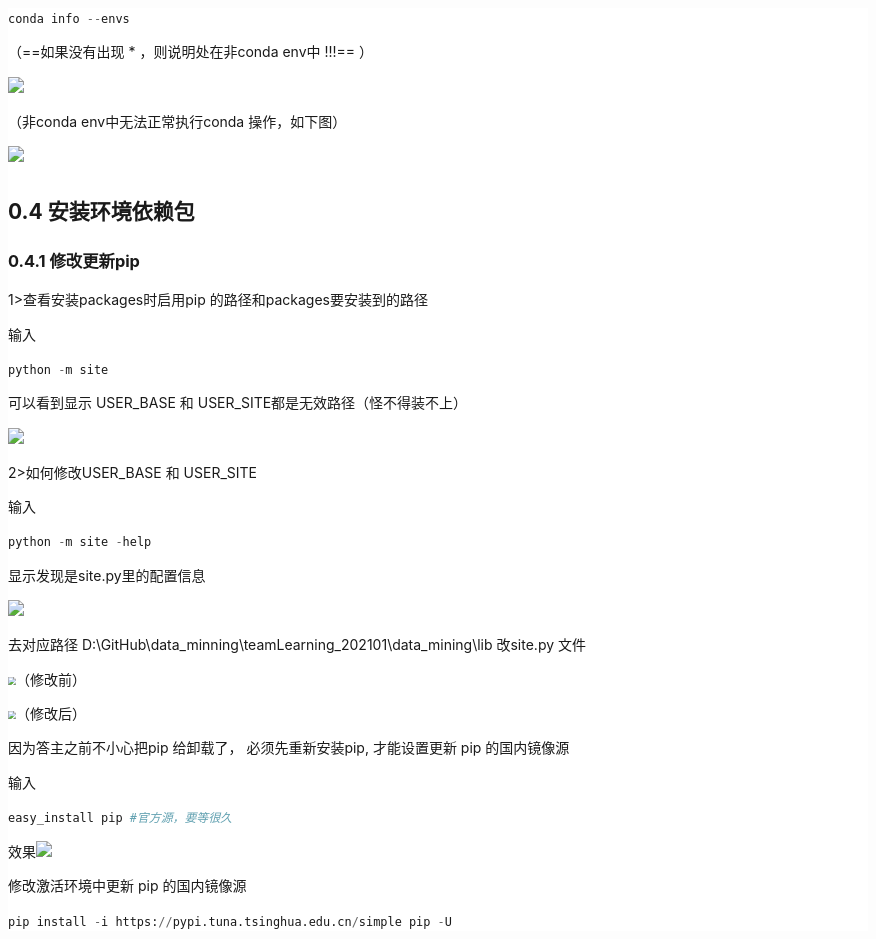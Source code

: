 ```c++
conda info --envs
```

（==如果没有出现 * ，则说明处在非conda env中 !!!== ）

![](D:\GitHub\data_minning\teamLearning_202101\current_env.png)

（非conda env中无法正常执行conda 操作，如下图）

![](D:\GitHub\data_minning\teamLearning_202101\no_conda_env.png)

## 0.4 安装环境依赖包

### 0.4.1 修改更新pip

1>查看安装packages时启用pip 的路径和packages要安装到的路径

输入

```c++
python -m site
```

可以看到显示 USER_BASE 和 USER_SITE都是无效路径（怪不得装不上）

![](D:\GitHub\data_minning\teamLearning_202101\error_path1.png)

2>如何修改USER_BASE 和 USER_SITE

输入

```c++
python -m site -help
```

显示发现是site.py里的配置信息

![](D:\GitHub\data_minning\teamLearning_202101\site_help.png)

去对应路径 D:\GitHub\data_minning\teamLearning_202101\data_mining\lib 改site.py 文件

<img src="D:\GitHub\data_minning\teamLearning_202101\error_path2.png" style="zoom:50%;" />（修改前）

<img src="D:\GitHub\data_minning\teamLearning_202101\error_path3.png" style="zoom:50%;" />（修改后）

因为答主之前不小心把pip 给卸载了， 必须先重新安装pip, 才能设置更新 pip 的国内镜像源

输入

```python
easy_install pip #官方源，要等很久
```

效果![](D:\GitHub\data_minning\teamLearning_202101\easyinstall_pip.png)

修改激活环境中更新 pip 的国内镜像源

```python
pip install -i https://pypi.tuna.tsinghua.edu.cn/simple pip -U
```
